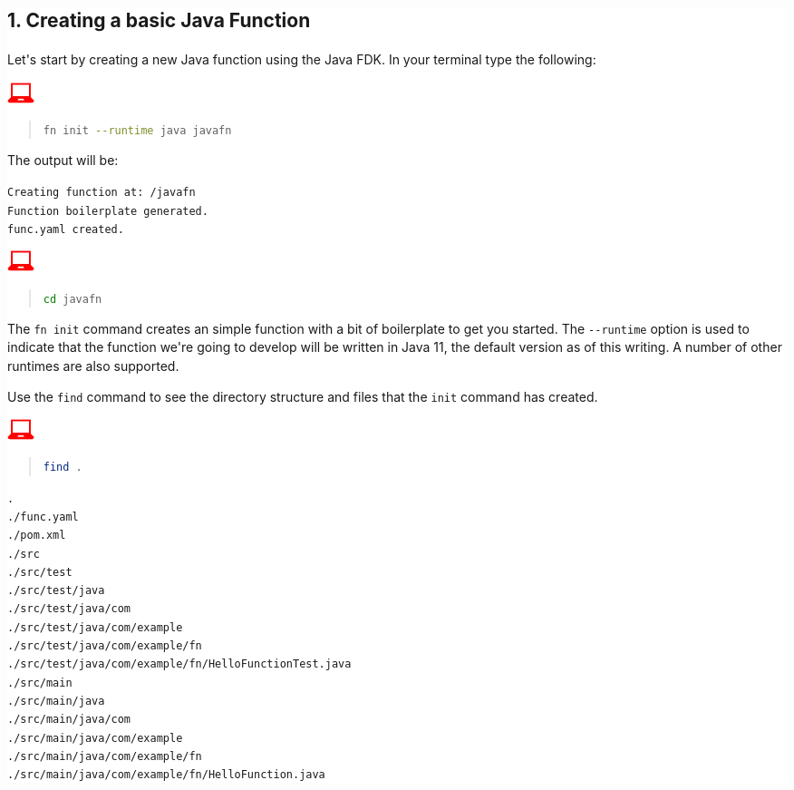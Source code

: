 ## 1. Creating a basic Java Function

Let's start by creating a new Java function using the Java FDK. In your terminal
type the following:

![user input](images/userinput.png)
>```sh
>fn init --runtime java javafn
>```

The output will be:

```
Creating function at: /javafn
Function boilerplate generated.
func.yaml created.
```

![user input](images/userinput.png)
>```sh
>cd javafn
>```

The `fn init` command creates an simple function with a bit of boilerplate to
get you started. The `--runtime` option is used to indicate that the function
we're going to develop will be written in Java 11, the default version as of
this writing. A number of other runtimes are also supported.  

Use the `find` command to see the directory structure and files that the
`init` command has created.

![user input](images/userinput.png)
>```sh
>find .
>

```
.
./func.yaml
./pom.xml
./src
./src/test
./src/test/java
./src/test/java/com
./src/test/java/com/example
./src/test/java/com/example/fn
./src/test/java/com/example/fn/HelloFunctionTest.java
./src/main
./src/main/java
./src/main/java/com
./src/main/java/com/example
./src/main/java/com/example/fn
./src/main/java/com/example/fn/HelloFunction.java
```
